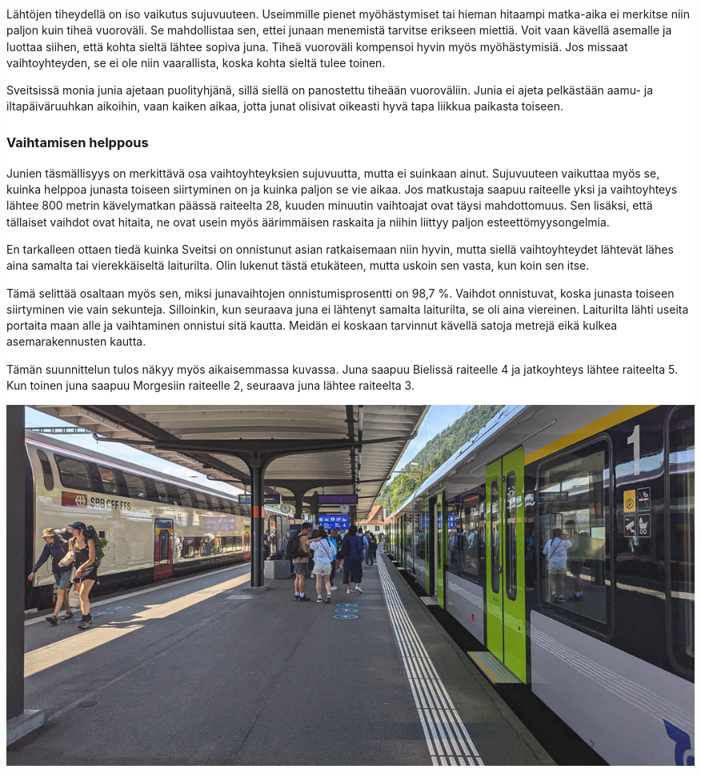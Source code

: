 Lähtöjen tiheydellä on iso vaikutus sujuvuuteen. Useimmille pienet myöhästymiset tai hieman hitaampi matka-aika ei merkitse niin paljon kuin tiheä vuoroväli. Se mahdollistaa sen, ettei junaan menemistä tarvitse erikseen miettiä. Voit vaan kävellä asemalle ja luottaa siihen, että kohta sieltä lähtee sopiva juna. Tiheä vuoroväli kompensoi hyvin myös myöhästymisiä. Jos missaat vaihtoyhteyden, se ei ole niin vaarallista, koska kohta sieltä tulee toinen.

Sveitsissä monia junia ajetaan puolityhjänä, sillä siellä on panostettu tiheään vuoroväliin. Junia ei ajeta pelkästään aamu- ja iltapäiväruuhkan aikoihin, vaan kaiken aikaa, jotta junat olisivat oikeasti hyvä tapa liikkua paikasta toiseen.

### Vaihtamisen helppous
Junien täsmällisyys on merkittävä osa vaihtoyhteyksien sujuvuutta, mutta ei suinkaan ainut. Sujuvuuteen vaikuttaa myös se, kuinka helppoa junasta toiseen siirtyminen on ja kuinka paljon se vie aikaa. Jos matkustaja saapuu raiteelle yksi ja vaihtoyhteys lähtee 800 metrin kävelymatkan päässä raiteelta 28, kuuden minuutin vaihtoajat ovat täysi mahdottomuus. Sen lisäksi, että tällaiset vaihdot ovat hitaita, ne ovat usein myös äärimmäisen raskaita ja niihin liittyy paljon esteettömyysongelmia.

En tarkalleen ottaen tiedä kuinka Sveitsi on onnistunut asian ratkaisemaan niin hyvin, mutta siellä vaihtoyhteydet lähtevät lähes aina samalta tai vierekkäiseltä laiturilta. Olin lukenut tästä etukäteen, mutta uskoin sen vasta, kun koin sen itse.

Tämä selittää osaltaan myös sen, miksi junavaihtojen onnistumisprosentti on 98,7 %. Vaihdot onnistuvat, koska junasta toiseen siirtyminen vie vain sekunteja. Silloinkin, kun seuraava juna ei lähtenyt samalta laiturilta, se oli aina viereinen. Laiturilta lähti useita portaita maan alle ja vaihtaminen onnistui sitä kautta. Meidän ei koskaan tarvinnut kävellä satoja metrejä eikä kulkea asemarakennusten kautta.

Tämän suunnittelun tulos näkyy myös aikaisemmassa kuvassa. Juna saapuu Bielissä raiteelle 4 ja jatkoyhteys lähtee raiteelta 5. Kun toinen juna saapuu Morgesiin raiteelle 2, seuraava juna lähtee raiteelta 3.

![Alt text](laituri.jpg "Junasta toiseen vaihtaminen näytti Sveitsissä usein tältä. Saavuit yhdelle puolen laituria ja seuraava juna lähti toiselta laidalta. Kävelyä oli vain muutama metri.")
